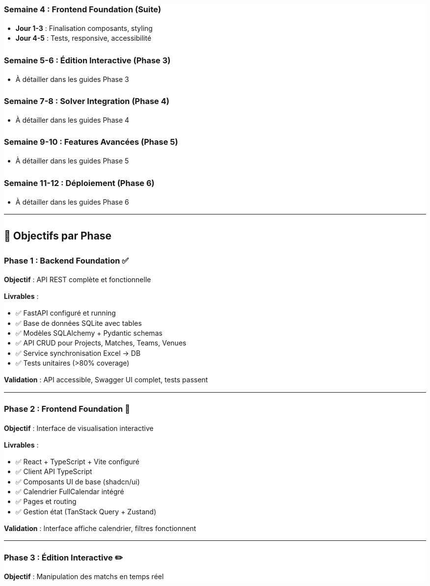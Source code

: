 ### Semaine 4 : Frontend Foundation (Suite)
- **Jour 1-3** : Finalisation composants, styling
- **Jour 4-5** : Tests, responsive, accessibilité

### Semaine 5-6 : Édition Interactive (Phase 3)
- À détailler dans les guides Phase 3

### Semaine 7-8 : Solver Integration (Phase 4)
- À détailler dans les guides Phase 4

### Semaine 9-10 : Features Avancées (Phase 5)
- À détailler dans les guides Phase 5

### Semaine 11-12 : Déploiement (Phase 6)
- À détailler dans les guides Phase 6

---

## 🎯 Objectifs par Phase

### Phase 1 : Backend Foundation ✅
**Objectif** : API REST complète et fonctionnelle

**Livrables** :
- ✅ FastAPI configuré et running
- ✅ Base de données SQLite avec tables
- ✅ Modèles SQLAlchemy + Pydantic schemas
- ✅ API CRUD pour Projects, Matches, Teams, Venues
- ✅ Service synchronisation Excel → DB
- ✅ Tests unitaires (>80% coverage)

**Validation** : API accessible, Swagger UI complet, tests passent

---

### Phase 2 : Frontend Foundation 🎨
**Objectif** : Interface de visualisation interactive

**Livrables** :
- ✅ React + TypeScript + Vite configuré
- ✅ Client API TypeScript
- ✅ Composants UI de base (shadcn/ui)
- ✅ Calendrier FullCalendar intégré
- ✅ Pages et routing
- ✅ Gestion état (TanStack Query + Zustand)

**Validation** : Interface affiche calendrier, filtres fonctionnent

---

### Phase 3 : Édition Interactive ✏️
**Objectif** : Manipulation des matchs en temps réel
